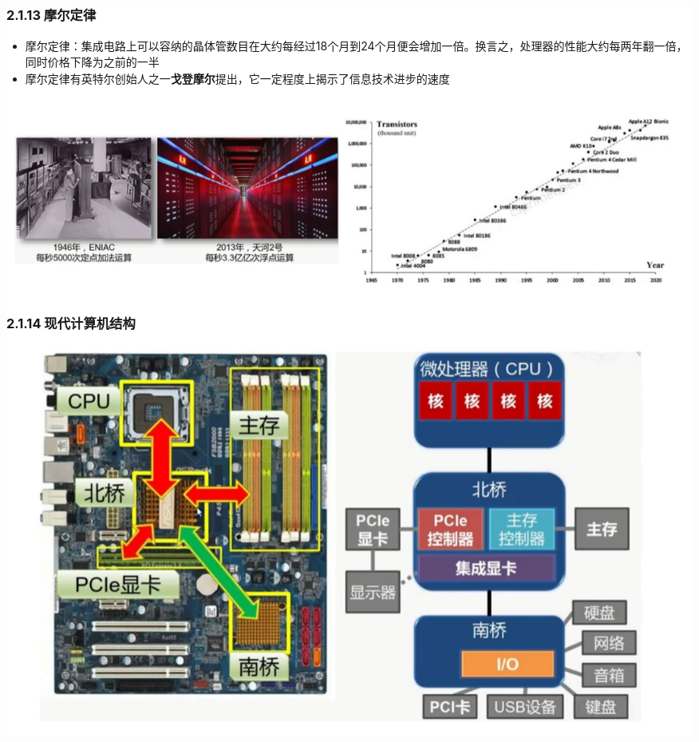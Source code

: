 



### 2.1.13 摩尔定律

- 摩尔定律：集成电路上可以容纳的晶体管数目在大约每经过18个月到24个月便会增加一倍。换言之，处理器的性能大约每两年翻一倍，同时价格下降为之前的一半
- 摩尔定律有英特尔创始人之一**戈登摩尔**提出，它一定程度上揭示了信息技术进步的速度



![image-20250510022523691](../../markdown_img/image-20250510022523691.png)



### 2.1.14 现代计算机结构

![image-20250510023135511](../../markdown_img/image-20250510023135511.png)
